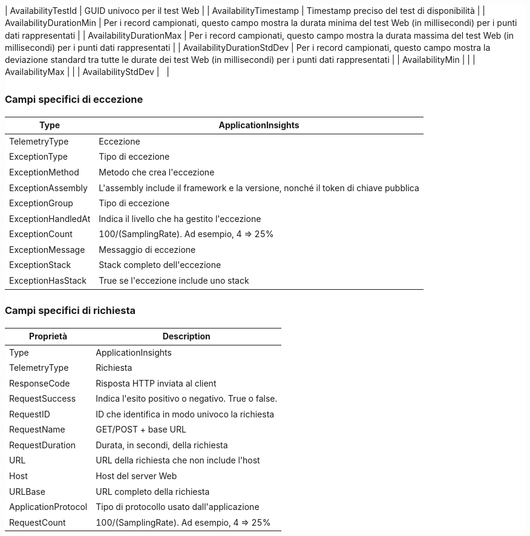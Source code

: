 | AvailabilityTestId | GUID univoco per il test Web |
| AvailabilityTimestamp | Timestamp preciso del test di disponibilità |
| AvailabilityDurationMin | Per i record campionati, questo campo mostra la durata minima del test Web (in millisecondi) per i punti dati rappresentati |
| AvailabilityDurationMax | Per i record campionati, questo campo mostra la durata massima del test Web (in millisecondi) per i punti dati rappresentati |
| AvailabilityDurationStdDev | Per i record campionati, questo campo mostra la deviazione standard tra tutte le durate dei test Web (in millisecondi) per i punti dati rappresentati |
| AvailabilityMin |   |
| AvailabilityMax |   |
| AvailabilityStdDev | &nbsp;  |

### <a name="exception-specific-fields"></a>Campi specifici di eccezione

| Type | ApplicationInsights |
| --- | --- |
| TelemetryType | Eccezione |
| ExceptionType | Tipo di eccezione |
| ExceptionMethod | Metodo che crea l'eccezione |
| ExceptionAssembly | L'assembly include il framework e la versione, nonché il token di chiave pubblica |
| ExceptionGroup | Tipo di eccezione |
| ExceptionHandledAt | Indica il livello che ha gestito l'eccezione |
| ExceptionCount | 100/(SamplingRate). Ad esempio, 4 =&gt; 25% |
| ExceptionMessage | Messaggio di eccezione |
| ExceptionStack | Stack completo dell'eccezione |
| ExceptionHasStack | True se l'eccezione include uno stack |



### <a name="request-specific-fields"></a>Campi specifici di richiesta

| Proprietà | Description |
| --- | --- |
| Type | ApplicationInsights |
| TelemetryType | Richiesta |
| ResponseCode | Risposta HTTP inviata al client |
| RequestSuccess | Indica l'esito positivo o negativo. True o false. |
| RequestID | ID che identifica in modo univoco la richiesta |
| RequestName | GET/POST + base URL |
| RequestDuration | Durata, in secondi, della richiesta |
| URL | URL della richiesta che non include l'host |
| Host | Host del server Web |
| URLBase | URL completo della richiesta |
| ApplicationProtocol | Tipo di protocollo usato dall'applicazione |
| RequestCount | 100/(SamplingRate). Ad esempio, 4 =&gt; 25% |